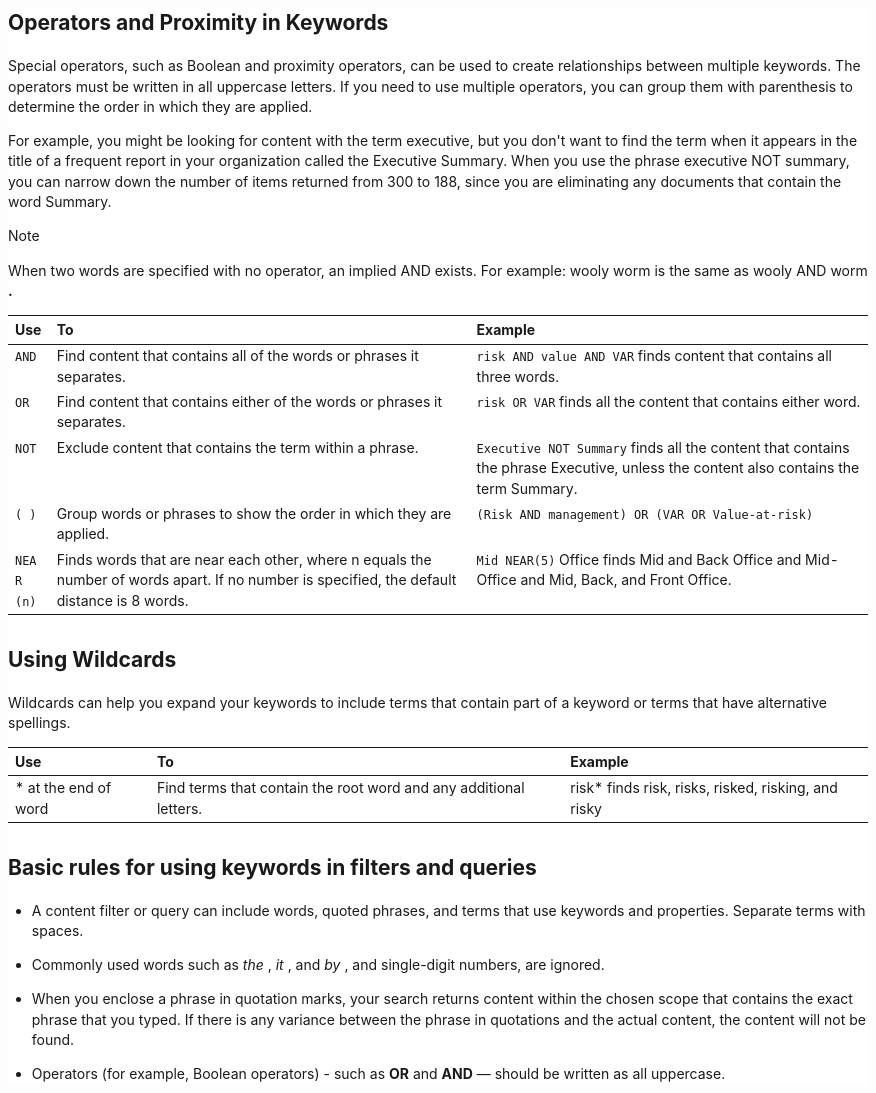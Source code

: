 ## Operators and Proximity in Keywords
<a name="__top"> </a>

Special operators, such as Boolean and proximity operators, can be used to create relationships between multiple keywords. The operators must be written in all uppercase letters. If you need to use multiple operators, you can group them with parenthesis to determine the order in which they are applied.
  
For example, you might be looking for content with the term executive, but you don't want to find the term when it appears in the title of a frequent report in your organization called the Executive Summary. When you use the phrase executive NOT summary, you can narrow down the number of items returned from 300 to 188, since you are eliminating any documents that contain the word Summary. 
  
> [!NOTE]
>  When two words are specified with no operator, an implied AND exists. For example: wooly worm is the same as wooly AND worm **.**
  
|**Use**|**To**|**Example**|
|:-----|:-----|:-----|
| `AND` <br/> |Find content that contains all of the words or phrases it separates.  <br/> | `risk AND value AND VAR` finds content that contains all three words.  <br/> |
| `OR` <br/> |Find content that contains either of the words or phrases it separates.  <br/> | `risk OR VAR` finds all the content that contains either word.  <br/> |
| `NOT` <br/> |Exclude content that contains the term within a phrase.  <br/> | `Executive NOT Summary` finds all the content that contains the phrase Executive, unless the content also contains the term Summary.  <br/> |
| `( )` <br/> |Group words or phrases to show the order in which they are applied.  <br/> | `(Risk AND management) OR (VAR OR Value-at-risk)` <br/> |
| `NEAR(n)` <br/> |Finds words that are near each other, where n equals the number of words apart. If no number is specified, the default distance is 8 words.  <br/> | `Mid NEAR(5)` Office finds Mid and Back Office and Mid-Office and Mid, Back, and Front Office.  <br/> |
   
## Using Wildcards
<a name="__top"> </a>

Wildcards can help you expand your keywords to include terms that contain part of a keyword or terms that have alternative spellings.
  
|**Use**|**To**|**Example**|
|:-----|:-----|:-----|
|\* at the end of word  <br/> |Find terms that contain the root word and any additional letters.  <br/> |risk\* finds risk, risks, risked, risking, and risky  <br/> |
   
## Basic rules for using keywords in filters and queries
<a name="__top"> </a>

- A content filter or query can include words, quoted phrases, and terms that use keywords and properties. Separate terms with spaces. 
    
- Commonly used words such as  *the*  ,  *it*  , and  *by*  , and single-digit numbers, are ignored. 
    
- When you enclose a phrase in quotation marks, your search returns content within the chosen scope that contains the exact phrase that you typed. If there is any variance between the phrase in quotations and the actual content, the content will not be found.
    
- Operators (for example, Boolean operators) - such as **OR** and **AND** — should be written as all uppercase. 
    
